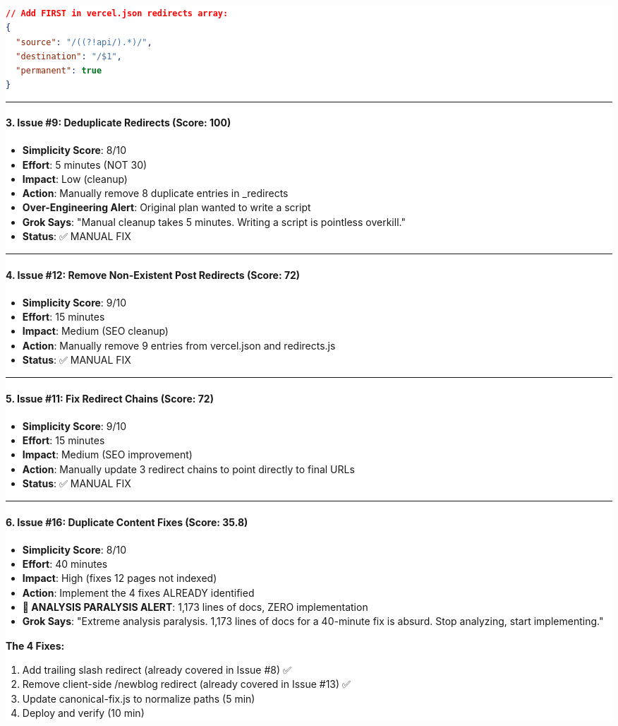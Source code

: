 ```json
// Add FIRST in vercel.json redirects array:
{
  "source": "/((?!api/).*)/",
  "destination": "/$1",
  "permanent": true
}
```

---

#### 3. Issue #9: Deduplicate Redirects (Score: 100)
- **Simplicity Score**: 8/10
- **Effort**: 5 minutes (NOT 30)
- **Impact**: Low (cleanup)
- **Action**: Manually remove 8 duplicate entries in _redirects
- **Over-Engineering Alert**: Original plan wanted to write a script
- **Grok Says**: "Manual cleanup takes 5 minutes. Writing a script is pointless overkill."
- **Status**: ✅ MANUAL FIX

---

#### 4. Issue #12: Remove Non-Existent Post Redirects (Score: 72)
- **Simplicity Score**: 9/10
- **Effort**: 15 minutes
- **Impact**: Medium (SEO cleanup)
- **Action**: Manually remove 9 entries from vercel.json and redirects.js
- **Status**: ✅ MANUAL FIX

---

#### 5. Issue #11: Fix Redirect Chains (Score: 72)
- **Simplicity Score**: 9/10
- **Effort**: 15 minutes
- **Impact**: Medium (SEO improvement)
- **Action**: Manually update 3 redirect chains to point directly to final URLs
- **Status**: ✅ MANUAL FIX

---

#### 6. Issue #16: Duplicate Content Fixes (Score: 35.8)
- **Simplicity Score**: 8/10
- **Effort**: 40 minutes
- **Impact**: High (fixes 12 pages not indexed)
- **Action**: Implement the 4 fixes ALREADY identified
- **🚨 ANALYSIS PARALYSIS ALERT**: 1,173 lines of docs, ZERO implementation
- **Grok Says**: "Extreme analysis paralysis. 1,173 lines of docs for a 40-minute fix is absurd. Stop analyzing, start implementing."

**The 4 Fixes:**
1. Add trailing slash redirect (already covered in Issue #8) ✅
2. Remove client-side /newblog redirect (already covered in Issue #13) ✅
3. Update canonical-fix.js to normalize paths (5 min)
4. Deploy and verify (10 min)
